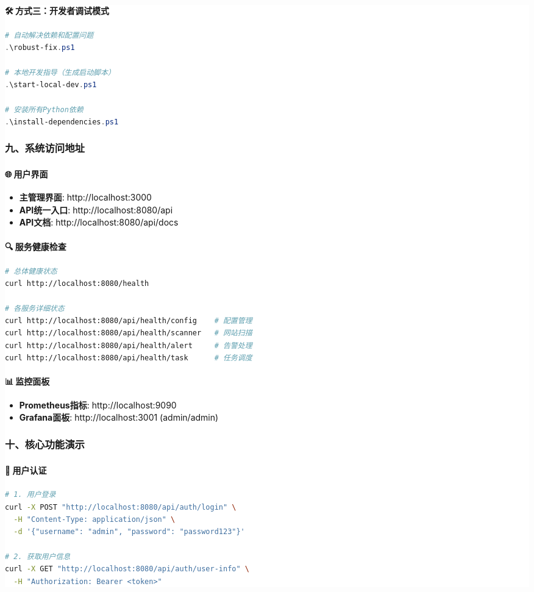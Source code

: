 #### 🛠️ 方式三：开发者调试模式

```powershell
# 自动解决依赖和配置问题
.\robust-fix.ps1

# 本地开发指导（生成启动脚本）
.\start-local-dev.ps1

# 安装所有Python依赖
.\install-dependencies.ps1
```

### 九、系统访问地址

#### 🌐 用户界面

- **主管理界面**: http://localhost:3000
- **API统一入口**: http://localhost:8080/api
- **API文档**: http://localhost:8080/api/docs

#### 🔍 服务健康检查

```bash
# 总体健康状态
curl http://localhost:8080/health

# 各服务详细状态
curl http://localhost:8080/api/health/config    # 配置管理
curl http://localhost:8080/api/health/scanner   # 网站扫描  
curl http://localhost:8080/api/health/alert     # 告警处理
curl http://localhost:8080/api/health/task      # 任务调度
```

#### 📊 监控面板

- **Prometheus指标**: http://localhost:9090
- **Grafana面板**: http://localhost:3001 (admin/admin)

### 十、核心功能演示

#### 🔐 用户认证

```bash
# 1. 用户登录
curl -X POST "http://localhost:8080/api/auth/login" \
  -H "Content-Type: application/json" \
  -d '{"username": "admin", "password": "password123"}'

# 2. 获取用户信息
curl -X GET "http://localhost:8080/api/auth/user-info" \
  -H "Authorization: Bearer <token>"
```
